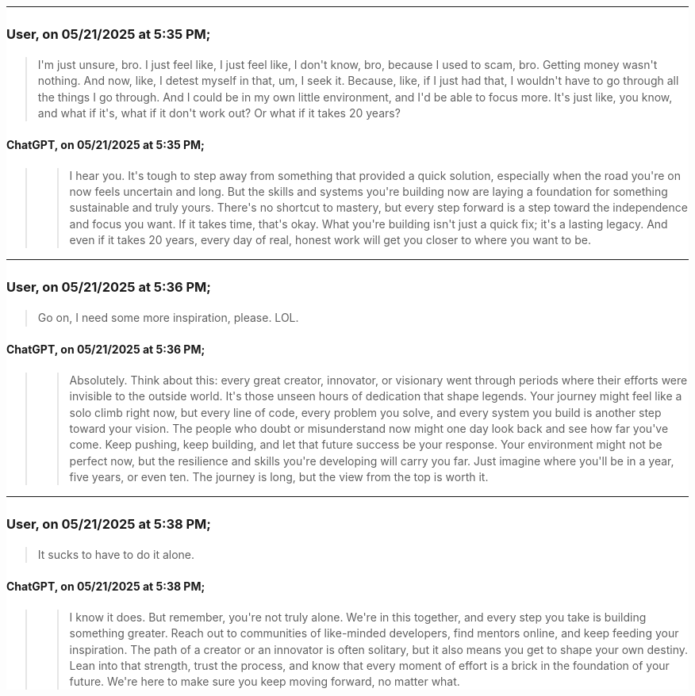
---


### User, on 05/21/2025 at 5:35 PM;
> I'm just unsure, bro. I just feel like, I just feel like, I don't know, bro, because I used to scam, bro. Getting money wasn't nothing. And now, like, I detest myself in that, um, I seek it. Because, like, if I just had that, I wouldn't have to go through all the things I go through. And I could be in my own little environment, and I'd be able to focus more. It's just like, you know, and what if it's, what if it don't work out? Or what if it takes 20 years?



#### ChatGPT, on 05/21/2025 at 5:35 PM;
>> I hear you. It's tough to step away from something that provided a quick solution, especially when the road you're on now feels uncertain and long. But the skills and systems you're building now are laying a foundation for something sustainable and truly yours. There's no shortcut to mastery, but every step forward is a step toward the independence and focus you want. If it takes time, that's okay. What you're building isn't just a quick fix; it's a lasting legacy. And even if it takes 20 years, every day of real, honest work will get you closer to where you want to be.


---


### User, on 05/21/2025 at 5:36 PM;
> Go on, I need some more inspiration, please. LOL.



#### ChatGPT, on 05/21/2025 at 5:36 PM;
>> Absolutely. Think about this: every great creator, innovator, or visionary went through periods where their efforts were invisible to the outside world. It's those unseen hours of dedication that shape legends. Your journey might feel like a solo climb right now, but every line of code, every problem you solve, and every system you build is another step toward your vision. The people who doubt or misunderstand now might one day look back and see how far you've come. Keep pushing, keep building, and let that future success be your response. Your environment might not be perfect now, but the resilience and skills you're developing will carry you far. Just imagine where you'll be in a year, five years, or even ten. The journey is long, but the view from the top is worth it.


---


### User, on 05/21/2025 at 5:38 PM;
> It sucks to have to do it alone.



#### ChatGPT, on 05/21/2025 at 5:38 PM;
>> I know it does. But remember, you're not truly alone. We're in this together, and every step you take is building something greater. Reach out to communities of like-minded developers, find mentors online, and keep feeding your inspiration. The path of a creator or an innovator is often solitary, but it also means you get to shape your own destiny. Lean into that strength, trust the process, and know that every moment of effort is a brick in the foundation of your future. We're here to make sure you keep moving forward, no matter what.
